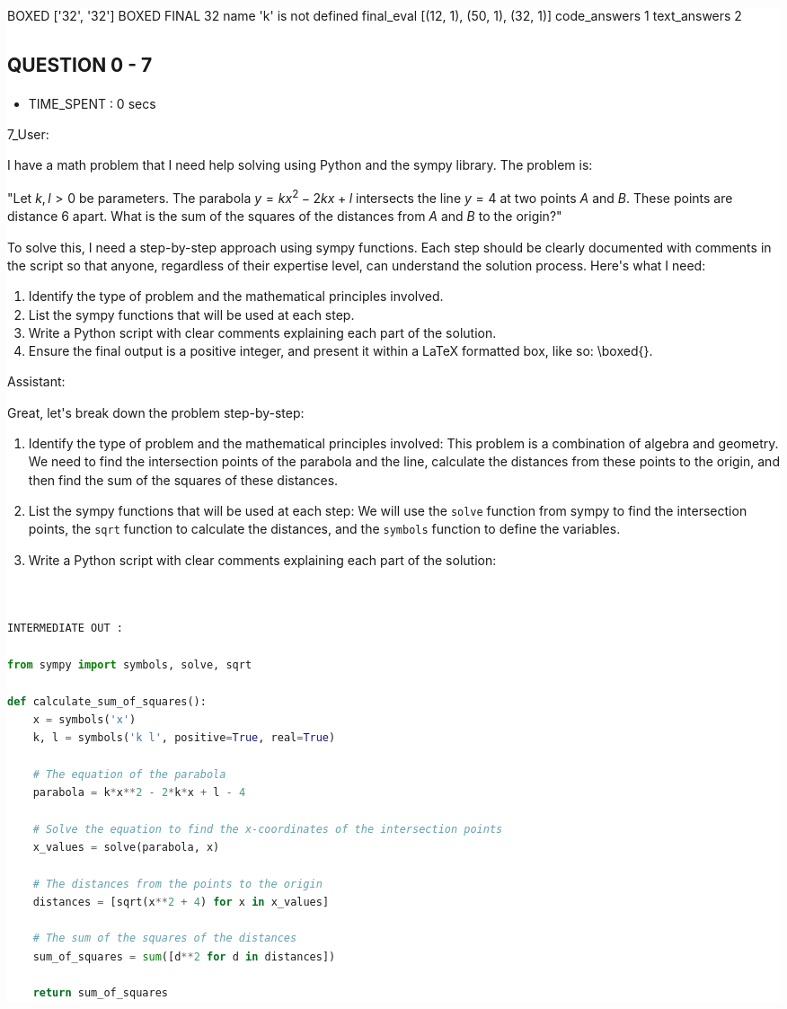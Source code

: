 BOXED ['32', '32']
BOXED FINAL 32
name 'k' is not defined final_eval
[(12, 1), (50, 1), (32, 1)]
code_answers 1 text_answers 2



## QUESTION 0 - 7 
- TIME_SPENT : 0 secs

7_User:

I have a math problem that I need help solving using Python and the sympy library. The problem is:

"Let $k, l > 0$ be parameters. The parabola $y = kx^2 - 2kx + l$ intersects the line $y = 4$ at two points $A$ and $B$. These points are distance 6 apart. What is the sum of the squares of the distances from $A$ and $B$ to the origin?"

To solve this, I need a step-by-step approach using sympy functions. Each step should be clearly documented with comments in the script so that anyone, regardless of their expertise level, can understand the solution process. Here's what I need:

1. Identify the type of problem and the mathematical principles involved.
2. List the sympy functions that will be used at each step.
3. Write a Python script with clear comments explaining each part of the solution.
4. Ensure the final output is a positive integer, and present it within a LaTeX formatted box, like so: \boxed{}.

Assistant:

Great, let's break down the problem step-by-step:



1. Identify the type of problem and the mathematical principles involved:
This problem is a combination of algebra and geometry. We need to find the intersection points of the parabola and the line, calculate the distances from these points to the origin, and then find the sum of the squares of these distances.

2. List the sympy functions that will be used at each step:
We will use the `solve` function from sympy to find the intersection points, the `sqrt` function to calculate the distances, and the `symbols` function to define the variables.

3. Write a Python script with clear comments explaining each part of the solution:

```python


INTERMEDIATE OUT :

from sympy import symbols, solve, sqrt

def calculate_sum_of_squares():
    x = symbols('x')
    k, l = symbols('k l', positive=True, real=True)

    # The equation of the parabola
    parabola = k*x**2 - 2*k*x + l - 4

    # Solve the equation to find the x-coordinates of the intersection points
    x_values = solve(parabola, x)

    # The distances from the points to the origin
    distances = [sqrt(x**2 + 4) for x in x_values]

    # The sum of the squares of the distances
    sum_of_squares = sum([d**2 for d in distances])

    return sum_of_squares
```